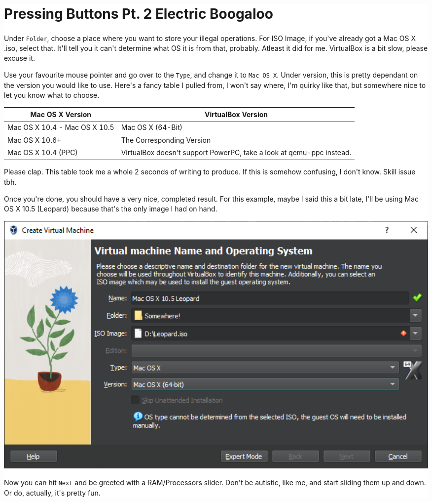 # Pressing Buttons Pt. 2 Electric Boogaloo

Under `Folder`, choose a place where you want to store your illegal operations. 
For ISO Image, if you've already got a Mac OS X .iso, select that. It'll tell you it can't determine what OS it is from that, probably. Atleast it did for me. VirtualBox is a bit slow, please excuse it. 

Use your favourite mouse pointer and go over to the `Type`, and change it to `Mac OS X`. Under version, this is pretty dependant on the version you would like to use. Here's a fancy table I pulled from, I won't say where, I'm quirky like that, but somewhere nice to let you know what to choose.

| Mac OS X Version | VirtualBox Version |
| ---- | ---- |
| Mac OS X 10.4 - Mac OS X 10.5| Mac OS X (64-Bit) |
| Mac OS X 10.6+ | The Corresponding Version |
| Mac OS X 10.4 (PPC) | VirtualBox doesn't support PowerPC, take a look at qemu-ppc instead. |



Please clap. This table took me a whole 2 seconds of writing to produce. If this is somehow confusing, I don't know. Skill issue tbh.


Once you're done, you should have a very nice, completed result. For this example, maybe I said this a bit late, I'll be using Mac OS X 10.5 (Leopard) because that's the only image I had on hand.

<p align="center">
  <img width="100%" src="../../assets/VBoxNewMachineDone.png">
</p>

Now you can hit `Next` and be greeted with a RAM/Processors slider. Don't be autistic, like me, and start sliding them up and down. Or do, actually, it's pretty fun.
